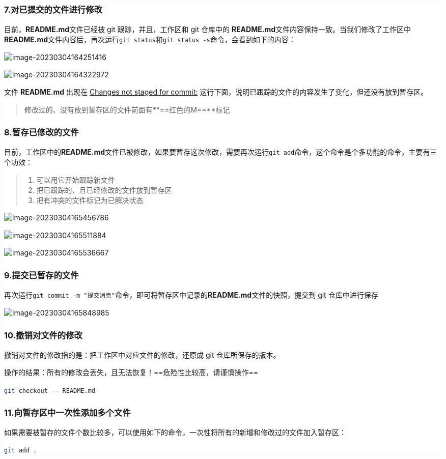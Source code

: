 ### 7.对已提交的文件进行修改

目前，**README.md**文件已经被 git 跟踪，并且，工作区和 git 仓库中的 **README.md**文件内容保持一致。当我们修改了工作区中**README.md**文件内容后，再次运行`git status`和`git status -s`命令，会看到如下的内容：

![image-20230304164251416](https://s2.loli.net/2023/03/05/8glILGnTV5O3BR7.png)

![image-20230304164322972](https://s2.loli.net/2023/03/05/LZqXf2Em8aNyguI.png)

文件 **README.md** 出现在 <u>Changes not staged for commit:</u> 这行下面，说明已跟踪的文件的内容发生了变化，但还没有放到暂存区。

> 修改过的、没有放到暂存区的文件前面有**==红色的M==**标记
>
> 

### 8.暂存已修改的文件

目前，工作区中的**README.md**文件已被修改，如果要暂存这次修改，需要再次运行`git add`命令，这个命令是个多功能的命令，主要有三个功效：

> 1. 可以用它开始跟踪新文件
> 2. 把已跟踪的、且已经修改的文件放到暂存区
> 3. 把有冲突的文件标记为已解决状态

![image-20230304165456786](https://s2.loli.net/2023/03/05/m13GvpJXrgI9FHn.png)

![image-20230304165511884](https://s2.loli.net/2023/03/05/27eQfsvunUKJCqG.png)

![image-20230304165536667](https://s2.loli.net/2023/03/05/svAdx75USw3Ezat.png)



### 9.提交已暂存的文件

再次运行`git commit -m "提交消息"`命令，即可将暂存区中记录的**README.md**文件的快照，提交到 git 仓库中进行保存

![image-20230304165848985](https://s2.loli.net/2023/03/05/U8fiH9jTd4G6Ltu.png)



### 10.撤销对文件的修改

撤销对文件的修改指的是：把工作区中对应文件的修改，还原成 git 仓库所保存的版本。

操作的结果：所有的修改会丢失，且无法恢复！==危险性比较高，请谨慎操作==

```bash
git checkout -- README.md
```



### 11.向暂存区中一次性添加多个文件

如果需要被暂存的文件个数比较多，可以使用如下的命令，一次性将所有的新增和修改过的文件加入暂存区：

```bash
git add .
```

